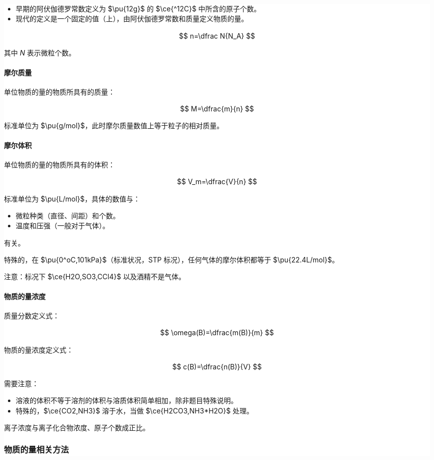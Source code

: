 - 早期的阿伏伽德罗常数定义为 $\pu{12g}$ 的 $\ce{^12C}$ 中所含的原子个数。
- 现代的定义是一个固定的值（上），由阿伏伽德罗常数和质量定义物质的量。

$$
n=\dfrac N{N_A}
$$

其中 $N$ 表示微粒个数。

#### 摩尔质量

单位物质的量的物质所具有的质量：

$$
M=\dfrac{m}{n}
$$

标准单位为 $\pu{g/mol}$，此时摩尔质量数值上等于粒子的相对质量。

#### 摩尔体积

单位物质的量的物质所具有的体积：

$$
V_m=\dfrac{V}{n}
$$

标准单位为 $\pu{L/mol}$，具体的数值与：

- 微粒种类（直径、间距）和个数。
- 温度和压强（一般对于气体）。

有关。

特殊的，在 $\pu{0^oC,101kPa}$（标准状况，STP 标况），任何气体的摩尔体积都等于 $\pu{22.4L/mol}$。

注意：标况下 $\ce{H2O,SO3,CCl4}$ 以及酒精不是气体。

#### 物质的量浓度

质量分数定义式：

$$
\omega(B)=\dfrac{m(B)}{m}
$$

物质的量浓度定义式：

$$
c(B)=\dfrac{n(B)}{V}
$$

需要注意：

- 溶液的体积不等于溶剂的体积与溶质体积简单相加，除非题目特殊说明。
- 特殊的，$\ce{CO2,NH3}$ 溶于水，当做 $\ce{H2CO3,NH3*H2O}$ 处理。

离子浓度与离子化合物浓度、原子个数成正比。

### 物质的量相关方法
